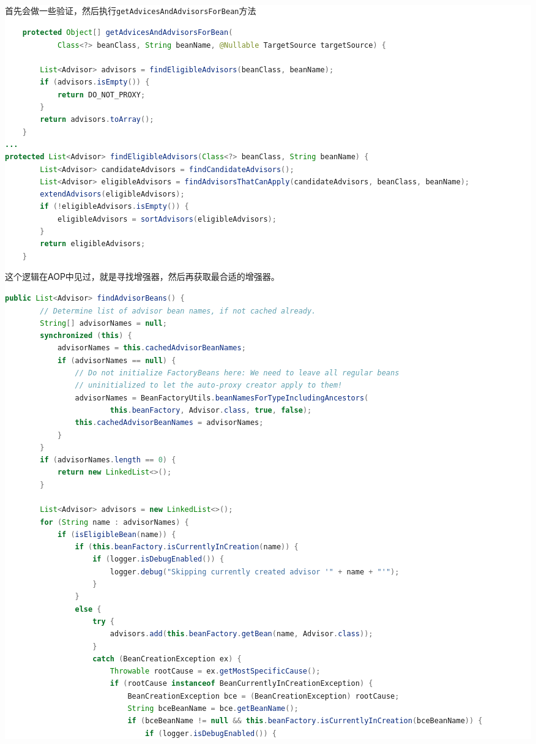 首先会做一些验证，然后执行`getAdvicesAndAdvisorsForBean`方法

```java
	protected Object[] getAdvicesAndAdvisorsForBean(
			Class<?> beanClass, String beanName, @Nullable TargetSource targetSource) {

		List<Advisor> advisors = findEligibleAdvisors(beanClass, beanName);
		if (advisors.isEmpty()) {
			return DO_NOT_PROXY;
		}
		return advisors.toArray();
	}
...
protected List<Advisor> findEligibleAdvisors(Class<?> beanClass, String beanName) {
		List<Advisor> candidateAdvisors = findCandidateAdvisors();
		List<Advisor> eligibleAdvisors = findAdvisorsThatCanApply(candidateAdvisors, beanClass, beanName);
		extendAdvisors(eligibleAdvisors);
		if (!eligibleAdvisors.isEmpty()) {
			eligibleAdvisors = sortAdvisors(eligibleAdvisors);
		}
		return eligibleAdvisors;
	}
```

这个逻辑在AOP中见过，就是寻找增强器，然后再获取最合适的增强器。

```java
public List<Advisor> findAdvisorBeans() {
		// Determine list of advisor bean names, if not cached already.
		String[] advisorNames = null;
		synchronized (this) {
			advisorNames = this.cachedAdvisorBeanNames;
			if (advisorNames == null) {
				// Do not initialize FactoryBeans here: We need to leave all regular beans
				// uninitialized to let the auto-proxy creator apply to them!
				advisorNames = BeanFactoryUtils.beanNamesForTypeIncludingAncestors(
						this.beanFactory, Advisor.class, true, false);
				this.cachedAdvisorBeanNames = advisorNames;
			}
		}
		if (advisorNames.length == 0) {
			return new LinkedList<>();
		}

		List<Advisor> advisors = new LinkedList<>();
		for (String name : advisorNames) {
			if (isEligibleBean(name)) {
				if (this.beanFactory.isCurrentlyInCreation(name)) {
					if (logger.isDebugEnabled()) {
						logger.debug("Skipping currently created advisor '" + name + "'");
					}
				}
				else {
					try {
						advisors.add(this.beanFactory.getBean(name, Advisor.class));
					}
					catch (BeanCreationException ex) {
						Throwable rootCause = ex.getMostSpecificCause();
						if (rootCause instanceof BeanCurrentlyInCreationException) {
							BeanCreationException bce = (BeanCreationException) rootCause;
							String bceBeanName = bce.getBeanName();
							if (bceBeanName != null && this.beanFactory.isCurrentlyInCreation(bceBeanName)) {
								if (logger.isDebugEnabled()) {
```